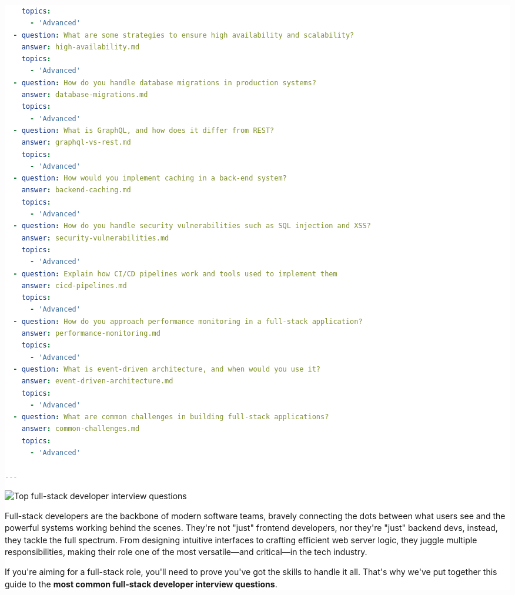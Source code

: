 ```yaml
    topics:
      - 'Advanced'
  - question: What are some strategies to ensure high availability and scalability?
    answer: high-availability.md
    topics:
      - 'Advanced'
  - question: How do you handle database migrations in production systems?
    answer: database-migrations.md
    topics:
      - 'Advanced'
  - question: What is GraphQL, and how does it differ from REST?
    answer: graphql-vs-rest.md
    topics:
      - 'Advanced'
  - question: How would you implement caching in a back-end system?
    answer: backend-caching.md
    topics:
      - 'Advanced'
  - question: How do you handle security vulnerabilities such as SQL injection and XSS?
    answer: security-vulnerabilities.md
    topics:
      - 'Advanced'
  - question: Explain how CI/CD pipelines work and tools used to implement them
    answer: cicd-pipelines.md
    topics:
      - 'Advanced'
  - question: How do you approach performance monitoring in a full-stack application?
    answer: performance-monitoring.md
    topics:
      - 'Advanced'
  - question: What is event-driven architecture, and when would you use it?
    answer: event-driven-architecture.md
    topics:
      - 'Advanced'
  - question: What are common challenges in building full-stack applications?
    answer: common-challenges.md
    topics:
      - 'Advanced'

---
```


![Top full-stack developer interview questions](https://assets.roadmap.sh/guest/full-stack-developer-interview-questions-baq90.jpg)

Full-stack developers are the backbone of modern software teams, bravely connecting the dots between what users see and the powerful systems working behind the scenes. They're not "just" frontend developers, nor they're "just" backend devs, instead, they tackle the full spectrum. From designing intuitive interfaces to crafting efficient web server logic, they juggle multiple responsibilities, making their role one of the most versatile—and critical—in the tech industry.

If you're aiming for a full-stack role, you'll need to prove you've got the skills to handle it all. That's why we've put together this guide to the **most common full-stack developer interview questions**. 
